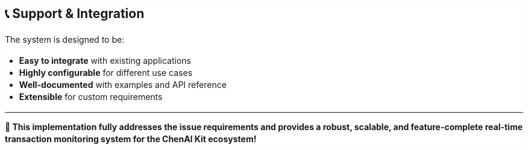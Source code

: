 ## 📞 **Support & Integration**

The system is designed to be:
- **Easy to integrate** with existing applications
- **Highly configurable** for different use cases  
- **Well-documented** with examples and API reference
- **Extensible** for custom requirements

---

**🎯 This implementation fully addresses the issue requirements and provides a robust, scalable, and feature-complete real-time transaction monitoring system for the ChenAI Kit ecosystem!**